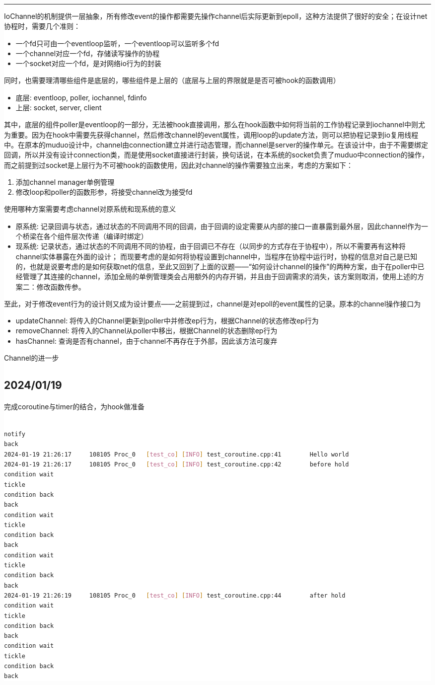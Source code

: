 ****

IoChannel的机制提供一层抽象，所有修改event的操作都需要先操作channel后实际更新到epoll，这种方法提供了很好的安全；在设计net协程时，需要几个准则：

+ 一个fd只可由一个eventloop监听，一个eventloop可以监听多个fd
+ 一个channel对应一个fd，存储读写操作的协程
+ 一个socket对应一个fd，是对网络io行为的封装

同时，也需要理清哪些组件是底层的，哪些组件是上层的（底层与上层的界限就是是否可被hook的函数调用）

+ 底层: eventloop, poller, iochannel, fdinfo
+ 上层: socket, server, client

其中，底层的组件poller是eventloop的一部分，无法被hook直接调用，那么在hook函数中如何将当前的工作协程记录到iochannel中则尤为重要。因为在hook中需要先获得channel，然后修改channel的event属性，调用loop的update方法，则可以把协程记录到io复用线程中。在原本的muduo设计中，channel由connection建立并进行动态管理，而channel是server的操作单元。在该设计中，由于不需要绑定回调，所以并没有设计connection类，而是使用socket直接进行封装，换句话说，在本系统的socket负责了muduo中connection的操作，而之前提到过socket是上层行为不可被hook的函数使用，因此对channel的操作需要独立出来，考虑的方案如下：

1. 添加channel manager单例管理
2. 修改loop和poller的函数形参，将接受channel改为接受fd

使用哪种方案需要考虑channel对原系统和现系统的意义

+ 原系统: 记录回调与状态，通过状态的不同调用不同的回调，由于回调的设定需要从内部的接口一直暴露到最外层，因此channel作为一个桥梁在各个组件层次传递（编译时绑定）
+ 现系统: 记录状态，通过状态的不同调用不同的协程，由于回调已不存在（以同步的方式存在于协程中），所以不需要再有这种将channel实体暴露在外面的设计；
而现要考虑的是如何将协程设置到channel中，当程序在协程中运行时，协程的信息对自己是已知的，也就是说要考虑的是如何获取net的信息，至此又回到了上面的议题——“如何设计channel的操作”的两种方案，由于在poller中已经管理了其连接的channel，添加全局的单例管理类会占用额外的内存开销，并且由于回调需求的消失，该方案则取消，使用上述的方案二：修改函数传参。

至此，对于修改event行为的设计则又成为设计要点——之前提到过，channel是对epoll的event属性的记录。原本的channel操作接口为

+ updateChannel: 将传入的Channel更新到poller中并修改ep行为，根据Channel的状态修改ep行为
+ removeChannel: 将传入的Channel从poller中移出，根据Channel的状态删除ep行为
+ hasChannel: 查询是否有channel，由于channel不再存在于外部，因此该方法可废弃

Channel的进一步

## 2024/01/19

完成coroutine与timer的结合，为hook做准备

```bash

notify
back
2024-01-19 21:26:17     108105 Proc_0   [test_co] [INFO] test_coroutine.cpp:41        Hello world
2024-01-19 21:26:17     108105 Proc_0   [test_co] [INFO] test_coroutine.cpp:42        before hold
condition wait
tickle
condition back
back
condition wait
tickle
condition back
back
condition wait
tickle
condition back
back
2024-01-19 21:26:19     108105 Proc_0   [test_co] [INFO] test_coroutine.cpp:44        after hold
condition wait
tickle
condition back
back
condition wait
tickle
condition back
back

```